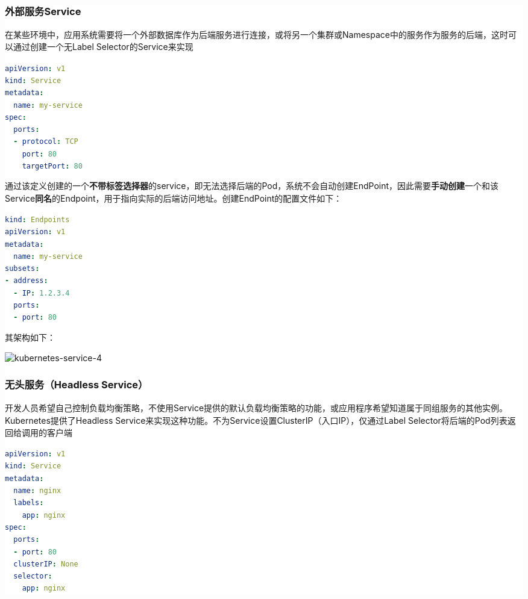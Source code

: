 ### 外部服务Service

在某些环境中，应用系统需要将一个外部数据库作为后端服务进行连接，或将另一个集群或Namespace中的服务作为服务的后端，这时可以通过创建一个无Label Selector的Service来实现

```yaml
apiVersion: v1
kind: Service
metadata: 
  name: my-service
spec:
  ports:
  - protocol: TCP
    port: 80
    targetPort: 80
```

通过该定义创建的一个**不带标签选择器**的service，即无法选择后端的Pod，系统不会自动创建EndPoint，因此需要**手动创建**一个和该Service**同名**的Endpoint，用于指向实际的后端访问地址。创建EndPoint的配置文件如下：

```yaml
kind: Endpoints
apiVersion: v1
metadata:
  name: my-service
subsets:
- address:
  - IP: 1.2.3.4
  ports:
  - port: 80
```

其架构如下：

![kubernetes-service-4](E:\githubProject\java-knowledge-mapping\imgs\kubernetes-service-4.png)

### 无头服务（Headless Service）

开发人员希望自己控制负载均衡策略，不使用Service提供的默认负载均衡策略的功能，或应用程序希望知道属于同组服务的其他实例。Kubernetes提供了Headless Service来实现这种功能。不为Service设置ClusterIP（入口IP），仅通过Label Selector将后端的Pod列表返回给调用的客户端

```yaml
apiVersion: v1
kind: Service
metadata:
  name: nginx
  labels:
    app: nginx
spec:
  ports:
  - port: 80
  clusterIP: None
  selector:
    app: nginx
```
